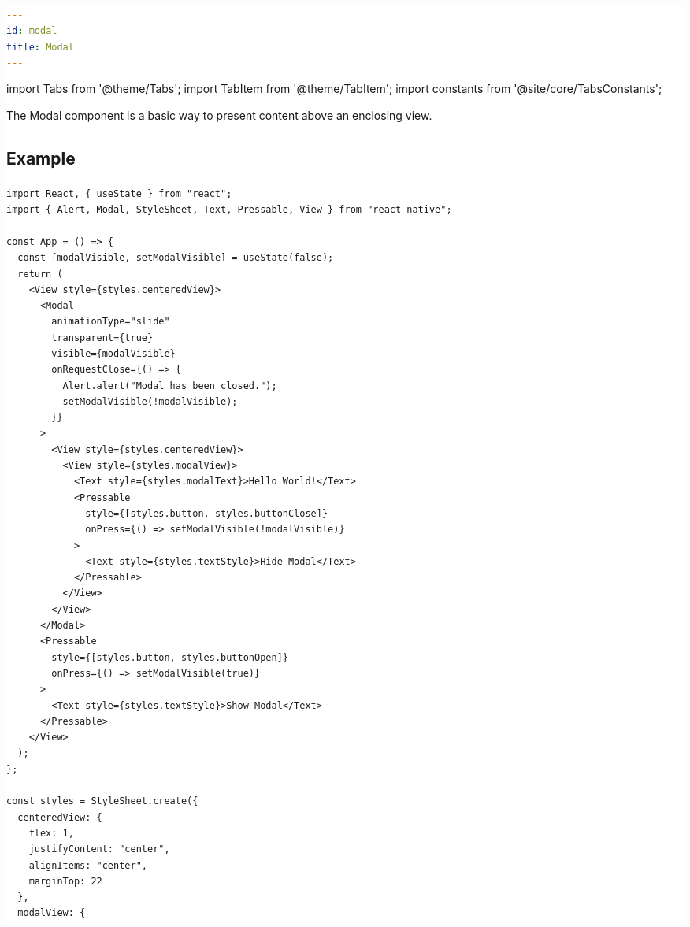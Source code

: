 ```yaml
---
id: modal
title: Modal
---
```


import Tabs from '@theme/Tabs'; import TabItem from '@theme/TabItem'; import constants from '@site/core/TabsConstants';

The Modal component is a basic way to present content above an enclosing view.

## Example

<Tabs groupId="syntax" queryString defaultValue={constants.defaultSyntax} values={constants.syntax}>
<TabItem value="functional">

```SnackPlayer name=Modal&supportedPlatforms=android,ios
import React, { useState } from "react";
import { Alert, Modal, StyleSheet, Text, Pressable, View } from "react-native";

const App = () => {
  const [modalVisible, setModalVisible] = useState(false);
  return (
    <View style={styles.centeredView}>
      <Modal
        animationType="slide"
        transparent={true}
        visible={modalVisible}
        onRequestClose={() => {
          Alert.alert("Modal has been closed.");
          setModalVisible(!modalVisible);
        }}
      >
        <View style={styles.centeredView}>
          <View style={styles.modalView}>
            <Text style={styles.modalText}>Hello World!</Text>
            <Pressable
              style={[styles.button, styles.buttonClose]}
              onPress={() => setModalVisible(!modalVisible)}
            >
              <Text style={styles.textStyle}>Hide Modal</Text>
            </Pressable>
          </View>
        </View>
      </Modal>
      <Pressable
        style={[styles.button, styles.buttonOpen]}
        onPress={() => setModalVisible(true)}
      >
        <Text style={styles.textStyle}>Show Modal</Text>
      </Pressable>
    </View>
  );
};

const styles = StyleSheet.create({
  centeredView: {
    flex: 1,
    justifyContent: "center",
    alignItems: "center",
    marginTop: 22
  },
  modalView: {
```